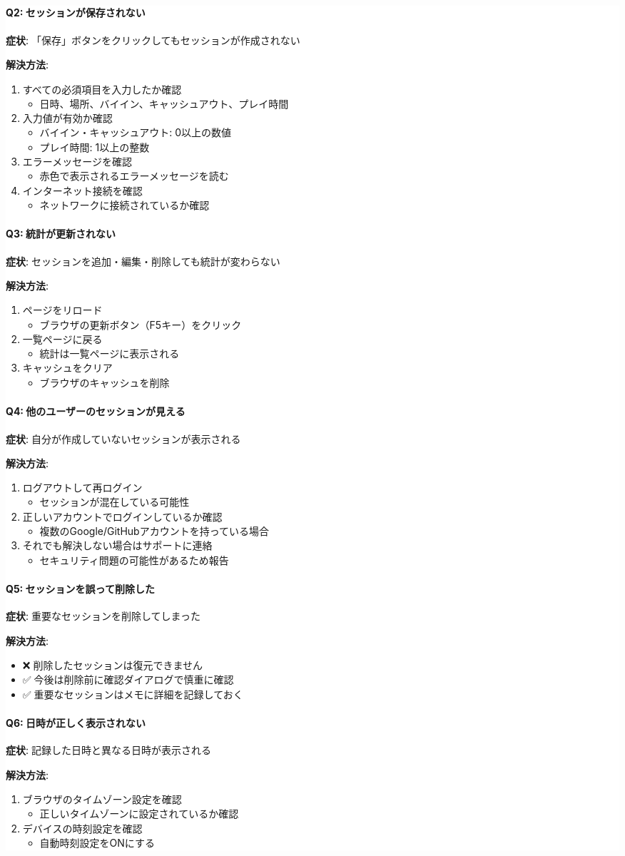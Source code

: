 #### Q2: セッションが保存されない

**症状**: 「保存」ボタンをクリックしてもセッションが作成されない

**解決方法**:
1. すべての必須項目を入力したか確認
   - 日時、場所、バイイン、キャッシュアウト、プレイ時間
2. 入力値が有効か確認
   - バイイン・キャッシュアウト: 0以上の数値
   - プレイ時間: 1以上の整数
3. エラーメッセージを確認
   - 赤色で表示されるエラーメッセージを読む
4. インターネット接続を確認
   - ネットワークに接続されているか確認

#### Q3: 統計が更新されない

**症状**: セッションを追加・編集・削除しても統計が変わらない

**解決方法**:
1. ページをリロード
   - ブラウザの更新ボタン（F5キー）をクリック
2. 一覧ページに戻る
   - 統計は一覧ページに表示される
3. キャッシュをクリア
   - ブラウザのキャッシュを削除

#### Q4: 他のユーザーのセッションが見える

**症状**: 自分が作成していないセッションが表示される

**解決方法**:
1. ログアウトして再ログイン
   - セッションが混在している可能性
2. 正しいアカウントでログインしているか確認
   - 複数のGoogle/GitHubアカウントを持っている場合
3. それでも解決しない場合はサポートに連絡
   - セキュリティ問題の可能性があるため報告

#### Q5: セッションを誤って削除した

**症状**: 重要なセッションを削除してしまった

**解決方法**:
- ❌ 削除したセッションは復元できません
- ✅ 今後は削除前に確認ダイアログで慎重に確認
- ✅ 重要なセッションはメモに詳細を記録しておく

#### Q6: 日時が正しく表示されない

**症状**: 記録した日時と異なる日時が表示される

**解決方法**:
1. ブラウザのタイムゾーン設定を確認
   - 正しいタイムゾーンに設定されているか確認
2. デバイスの時刻設定を確認
   - 自動時刻設定をONにする
